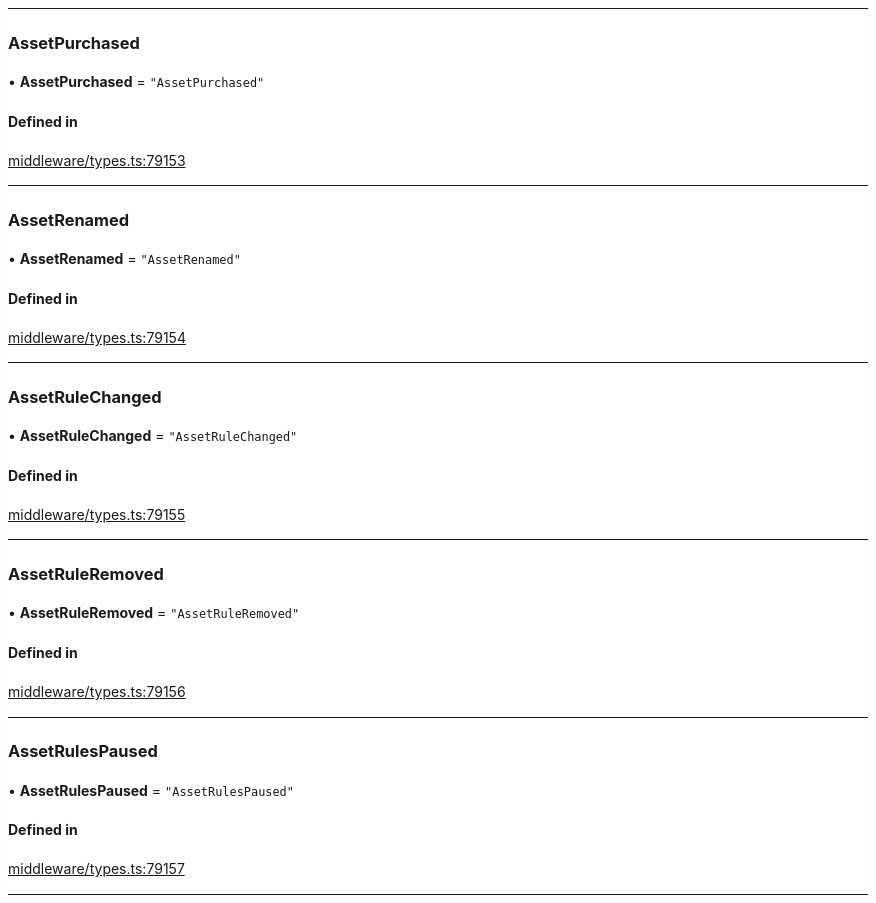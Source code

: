 ___

### AssetPurchased

• **AssetPurchased** = ``"AssetPurchased"``

#### Defined in

[middleware/types.ts:79153](https://github.com/PolymeshAssociation/polymesh-sdk/blob/8a9158669/src/middleware/types.ts#L79153)

___

### AssetRenamed

• **AssetRenamed** = ``"AssetRenamed"``

#### Defined in

[middleware/types.ts:79154](https://github.com/PolymeshAssociation/polymesh-sdk/blob/8a9158669/src/middleware/types.ts#L79154)

___

### AssetRuleChanged

• **AssetRuleChanged** = ``"AssetRuleChanged"``

#### Defined in

[middleware/types.ts:79155](https://github.com/PolymeshAssociation/polymesh-sdk/blob/8a9158669/src/middleware/types.ts#L79155)

___

### AssetRuleRemoved

• **AssetRuleRemoved** = ``"AssetRuleRemoved"``

#### Defined in

[middleware/types.ts:79156](https://github.com/PolymeshAssociation/polymesh-sdk/blob/8a9158669/src/middleware/types.ts#L79156)

___

### AssetRulesPaused

• **AssetRulesPaused** = ``"AssetRulesPaused"``

#### Defined in

[middleware/types.ts:79157](https://github.com/PolymeshAssociation/polymesh-sdk/blob/8a9158669/src/middleware/types.ts#L79157)

___
